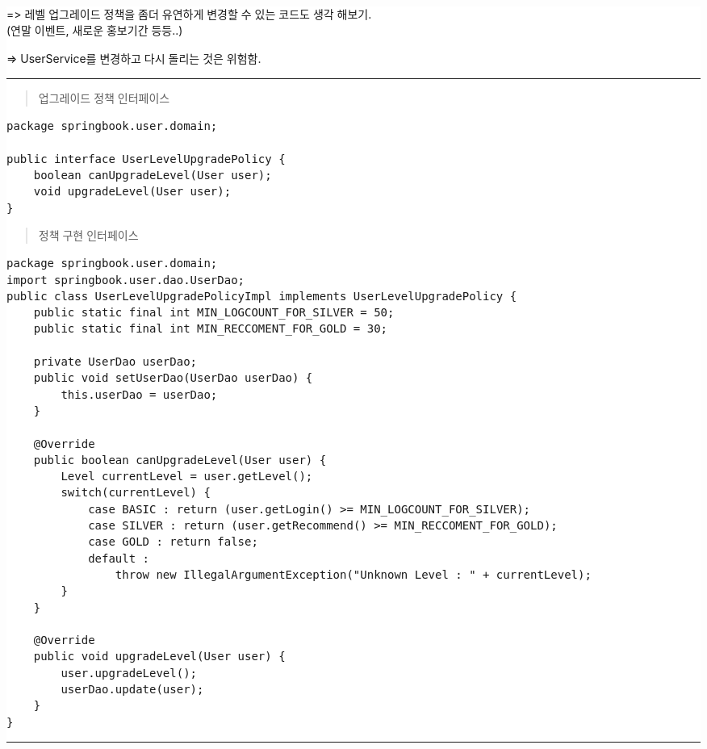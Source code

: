
=> 레벨 업그레이드 정책을 좀더 유연하게 변경할 수 있는 코드도 생각 해보기. <br>
(연말 이벤트, 새로운 홍보기간 등등..)

=> UserService를 변경하고 다시 돌리는 것은 위험함.

---

> 업그레이드 정책 인터페이스

<pre>
package springbook.user.domain;

public interface UserLevelUpgradePolicy {
	boolean canUpgradeLevel(User user);
	void upgradeLevel(User user);
}
</pre>

> 정책 구현 인터페이스
<pre>
package springbook.user.domain;
import springbook.user.dao.UserDao;
public class UserLevelUpgradePolicyImpl implements UserLevelUpgradePolicy {
	public static final int MIN_LOGCOUNT_FOR_SILVER = 50;
	public static final int MIN_RECCOMENT_FOR_GOLD = 30;

	private UserDao userDao;
	public void setUserDao(UserDao userDao) {
		this.userDao = userDao;
	}

	@Override
	public boolean canUpgradeLevel(User user) {
		Level currentLevel = user.getLevel();
		switch(currentLevel) {
			case BASIC : return (user.getLogin() >= MIN_LOGCOUNT_FOR_SILVER);
			case SILVER : return (user.getRecommend() >= MIN_RECCOMENT_FOR_GOLD);
			case GOLD : return false;
			default :
				throw new IllegalArgumentException("Unknown Level : " + currentLevel);
		}		
	}

	@Override
	public void upgradeLevel(User user) {
		user.upgradeLevel();
		userDao.update(user);		
	}
}
</pre>

---

<div id="5.2"></div>  
